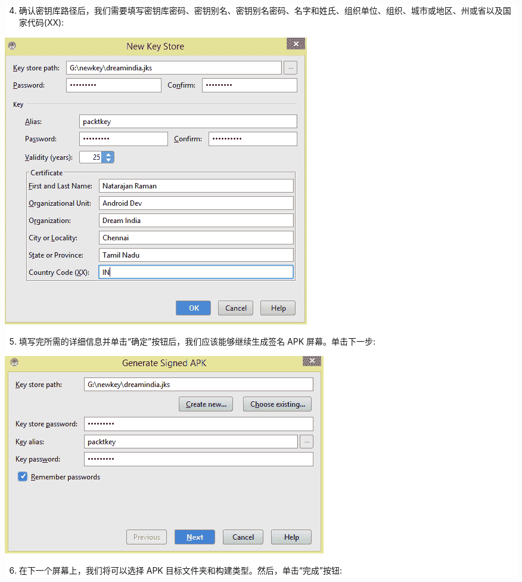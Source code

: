 4.  确认密钥库路径后，我们需要填写密钥库密码、密钥别名、密钥别名密码、名字和姓氏、组织单位、组织、城市或地区、州或省以及国家代码(XX):

![](img/25ecf02c-068d-417a-8988-b7b01c897be8.png)

5.  填写完所需的详细信息并单击“确定”按钮后，我们应该能够继续生成签名 APK 屏幕。单击下一步:

![](img/f0f56374-a0ec-4471-8c32-e69c610ef506.png)

6.  在下一个屏幕上，我们将可以选择 APK 目标文件夹和构建类型。然后，单击“完成”按钮:
